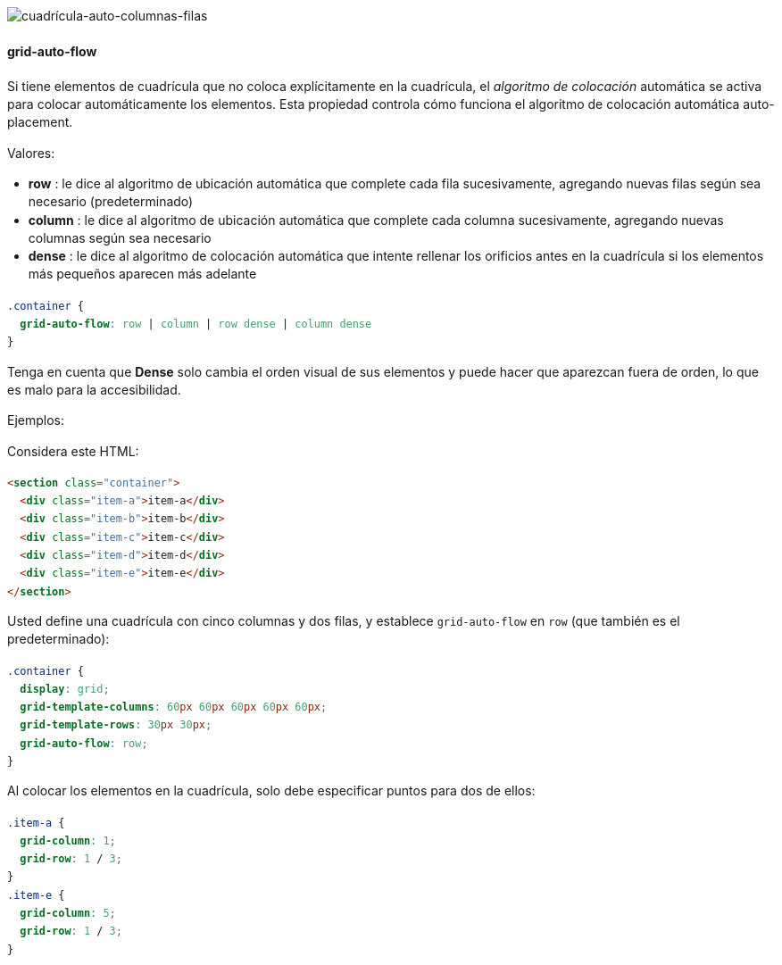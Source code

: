 ![cuadrícula-auto-columnas-filas](https://css-tricks.com/wp-content/uploads/2018/11/grid-auto-columns-rows-03.svg)

#### grid-auto-flow

Si tiene elementos de cuadrícula que no coloca explícitamente en la cuadrícula, el *algoritmo de colocación* automática se activa para colocar automáticamente los elementos. Esta propiedad controla cómo funciona el algoritmo de colocación automática auto-placement.

Valores:

- **row** : le dice al algoritmo de ubicación automática que complete cada fila sucesivamente, agregando nuevas filas según sea necesario (predeterminado)
- **column** : le dice al algoritmo de ubicación automática que complete cada columna sucesivamente, agregando nuevas columnas según sea necesario
- **dense** : le dice al algoritmo de colocación automática que intente rellenar los orificios antes en la cuadrícula si los elementos más pequeños aparecen más adelante

```css
.container {
  grid-auto-flow: row | column | row dense | column dense
}
```

Tenga en cuenta que **Dense** solo cambia el orden visual de sus elementos y puede hacer que aparezcan fuera de orden, lo que es malo para la accesibilidad.

Ejemplos:

Considera este HTML:

```html
<section class="container">
  <div class="item-a">item-a</div>
  <div class="item-b">item-b</div>
  <div class="item-c">item-c</div>
  <div class="item-d">item-d</div>
  <div class="item-e">item-e</div>
</section>
```

Usted define una cuadrícula con cinco columnas y dos filas, y establece `grid-auto-flow` en `row` (que también es el predeterminado):

```css
.container {
  display: grid;
  grid-template-columns: 60px 60px 60px 60px 60px;
  grid-template-rows: 30px 30px;
  grid-auto-flow: row;
}
```

Al colocar los elementos en la cuadrícula, solo debe especificar puntos para dos de ellos:

```css
.item-a {
  grid-column: 1;
  grid-row: 1 / 3;
}
.item-e {
  grid-column: 5;
  grid-row: 1 / 3;
}
```
